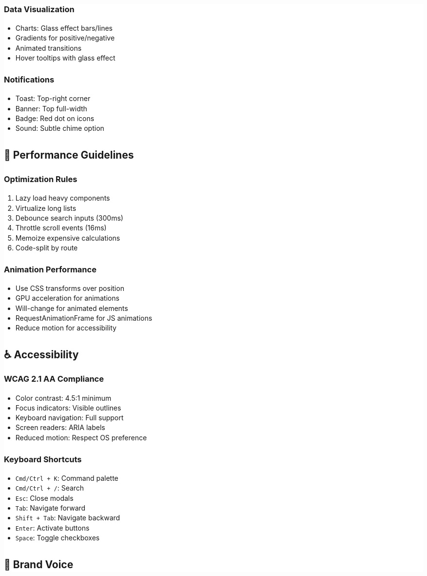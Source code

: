 ### Data Visualization
- Charts: Glass effect bars/lines
- Gradients for positive/negative
- Animated transitions
- Hover tooltips with glass effect

### Notifications
- Toast: Top-right corner
- Banner: Top full-width
- Badge: Red dot on icons
- Sound: Subtle chime option

## 🚀 Performance Guidelines

### Optimization Rules
1. Lazy load heavy components
2. Virtualize long lists
3. Debounce search inputs (300ms)
4. Throttle scroll events (16ms)
5. Memoize expensive calculations
6. Code-split by route

### Animation Performance
- Use CSS transforms over position
- GPU acceleration for animations
- Will-change for animated elements
- RequestAnimationFrame for JS animations
- Reduce motion for accessibility

## ♿ Accessibility

### WCAG 2.1 AA Compliance
- Color contrast: 4.5:1 minimum
- Focus indicators: Visible outlines
- Keyboard navigation: Full support
- Screen readers: ARIA labels
- Reduced motion: Respect OS preference

### Keyboard Shortcuts
- `Cmd/Ctrl + K`: Command palette
- `Cmd/Ctrl + /`: Search
- `Esc`: Close modals
- `Tab`: Navigate forward
- `Shift + Tab`: Navigate backward
- `Enter`: Activate buttons
- `Space`: Toggle checkboxes

## 🎨 Brand Voice
